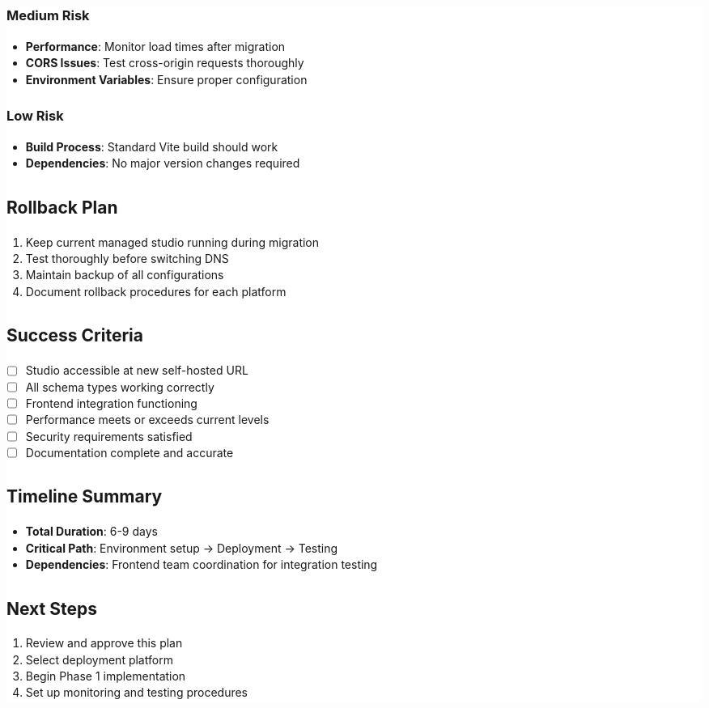 ### Medium Risk
- **Performance**: Monitor load times after migration
- **CORS Issues**: Test cross-origin requests thoroughly
- **Environment Variables**: Ensure proper configuration

### Low Risk
- **Build Process**: Standard Vite build should work
- **Dependencies**: No major version changes required

## Rollback Plan
1. Keep current managed studio running during migration
2. Test thoroughly before switching DNS
3. Maintain backup of all configurations
4. Document rollback procedures for each platform

## Success Criteria
- [ ] Studio accessible at new self-hosted URL
- [ ] All schema types working correctly
- [ ] Frontend integration functioning
- [ ] Performance meets or exceeds current levels
- [ ] Security requirements satisfied
- [ ] Documentation complete and accurate

## Timeline Summary
- **Total Duration**: 6-9 days
- **Critical Path**: Environment setup → Deployment → Testing
- **Dependencies**: Frontend team coordination for integration testing

## Next Steps
1. Review and approve this plan
2. Select deployment platform
3. Begin Phase 1 implementation
4. Set up monitoring and testing procedures 